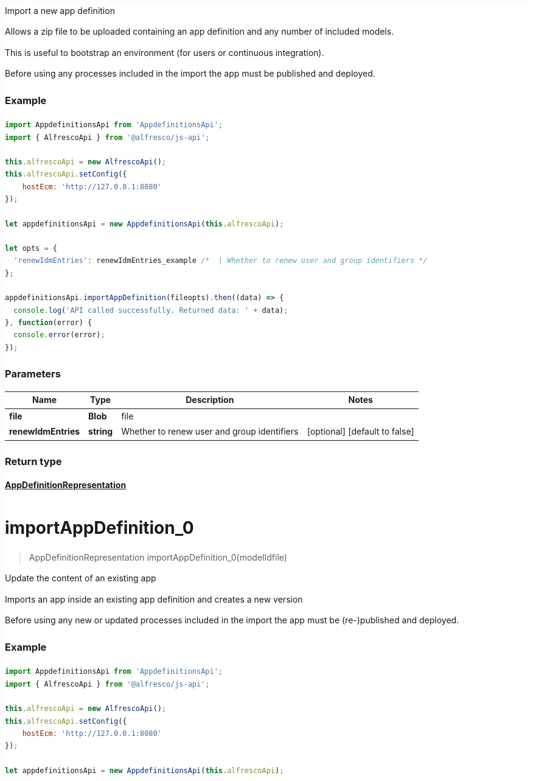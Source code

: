Import a new app definition

Allows a zip file to be uploaded containing an app definition and any number of included models.<p>This is useful to bootstrap an environment (for users or continuous integration).<p>Before using any processes included in the import the app must be published and deployed.

### Example
```javascript
import AppdefinitionsApi from 'AppdefinitionsApi';
import { AlfrescoApi } from '@alfresco/js-api';

this.alfrescoApi = new AlfrescoApi();
this.alfrescoApi.setConfig({
    hostEcm: 'http://127.0.0.1:8080'
});

let appdefinitionsApi = new AppdefinitionsApi(this.alfrescoApi);

let opts = { 
  'renewIdmEntries': renewIdmEntries_example /*  | Whether to renew user and group identifiers */
};

appdefinitionsApi.importAppDefinition(fileopts).then((data) => {
  console.log('API called successfully. Returned data: ' + data);
}, function(error) {
  console.error(error);
});

```

### Parameters

Name | Type | Description  | Notes
------------- | ------------- | ------------- | -------------
 **file** | **Blob**| file | 
 **renewIdmEntries** | **string**| Whether to renew user and group identifiers | [optional] [default to false]

### Return type

[**AppDefinitionRepresentation**](AppDefinitionRepresentation.md)

<a name="importAppDefinition_0"></a>
# **importAppDefinition_0**
> AppDefinitionRepresentation importAppDefinition_0(modelIdfile)

Update the content of an existing app

Imports an app inside an existing app definition and creates a new version<p>Before using any new or updated processes included in the import the app must be (re-)published and deployed.

### Example
```javascript
import AppdefinitionsApi from 'AppdefinitionsApi';
import { AlfrescoApi } from '@alfresco/js-api';

this.alfrescoApi = new AlfrescoApi();
this.alfrescoApi.setConfig({
    hostEcm: 'http://127.0.0.1:8080'
});

let appdefinitionsApi = new AppdefinitionsApi(this.alfrescoApi);


```